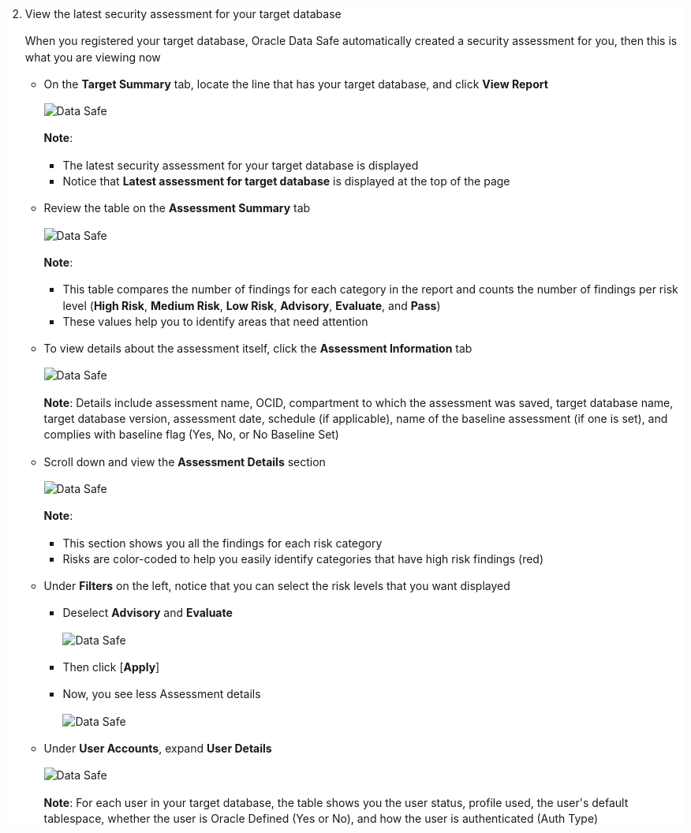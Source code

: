 2. View the latest security assessment for your target database

    When you registered your target database, Oracle Data Safe automatically created a security assessment for you, then this is what you are viewing now

    - On the **Target Summary** tab, locate the line that has your target database, and click **View Report**
    
        ![Data Safe](./images/ds-112.png "Data Safe")

        **Note**:
        - The latest security assessment for your target database is displayed
        - Notice that **Latest assessment for target database** is displayed at the top of the page

    - Review the table on the **Assessment Summary** tab

        ![Data Safe](./images/ds-113.png "Data Safe")
        
        **Note**:
        - This table compares the number of findings for each category in the report and counts the number of findings per risk level (**High Risk**, **Medium Risk**, **Low Risk**, **Advisory**, **Evaluate**, and **Pass**)
        - These values help you to identify areas that need attention

    - To view details about the assessment itself, click the **Assessment Information** tab

        ![Data Safe](./images/ds-114.png "Data Safe")

        **Note**: Details include assessment name, OCID, compartment to which the assessment was saved, target database name, target database version, assessment date, schedule (if applicable), name of the baseline assessment (if one is set), and complies with baseline flag (Yes, No, or No Baseline Set)

    - Scroll down and view the **Assessment Details** section

        ![Data Safe](./images/ds-115.png "Data Safe")

        **Note**:
        - This section shows you all the findings for each risk category
        - Risks are color-coded to help you easily identify categories that have high risk findings (red)

    - Under **Filters** on the left, notice that you can select the risk levels that you want displayed
    
        - Deselect **Advisory** and **Evaluate**

            ![Data Safe](./images/ds-116.png "Data Safe")

        - Then click [**Apply**]

        - Now, you see less Assessment details
        
            ![Data Safe](./images/ds-117.png "Data Safe")

    - Under **User Accounts**, expand **User Details**

        ![Data Safe](./images/ds-118.png "Data Safe")

        **Note**: For each user in your target database, the table shows you the user status, profile used, the user's default tablespace, whether the user is Oracle Defined (Yes or No), and how the user is authenticated (Auth Type)
